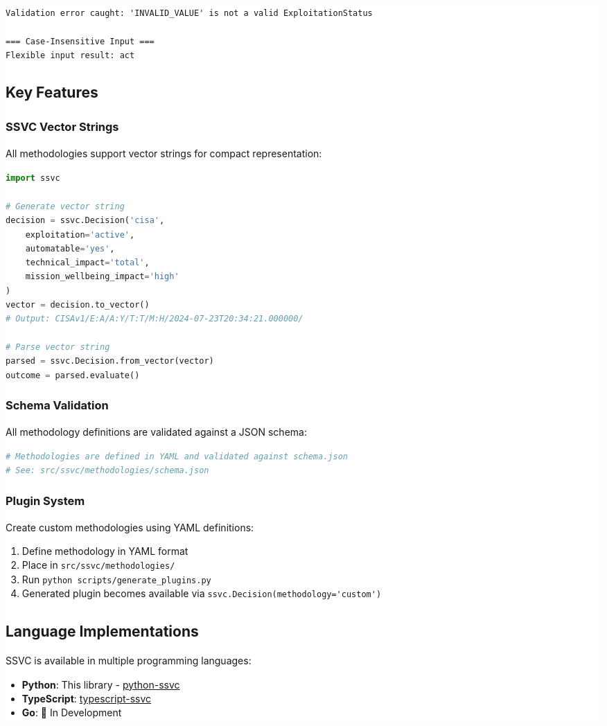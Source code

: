 ```
Validation error caught: 'INVALID_VALUE' is not a valid ExploitationStatus

=== Case-Insensitive Input ===
Flexible input result: act
```

## Key Features

### SSVC Vector Strings
All methodologies support vector strings for compact representation:

```python
import ssvc

# Generate vector string
decision = ssvc.Decision('cisa',
    exploitation='active',
    automatable='yes', 
    technical_impact='total',
    mission_wellbeing_impact='high'
)
vector = decision.to_vector()
# Output: CISAv1/E:A/A:Y/T:T/M:H/2024-07-23T20:34:21.000000/

# Parse vector string
parsed = ssvc.Decision.from_vector(vector)
outcome = parsed.evaluate()
```

### Schema Validation
All methodology definitions are validated against a JSON schema:

```python
# Methodologies are defined in YAML and validated against schema.json
# See: src/ssvc/methodologies/schema.json
```

### Plugin System
Create custom methodologies using YAML definitions:

1. Define methodology in YAML format
2. Place in `src/ssvc/methodologies/`
3. Run `python scripts/generate_plugins.py`
4. Generated plugin becomes available via `ssvc.Decision(methodology='custom')`

## Language Implementations

SSVC is available in multiple programming languages:

- **Python**: This library - [python-ssvc](https://github.com/Vulnetix/python-ssvc)
- **TypeScript**: [typescript-ssvc](https://github.com/Vulnetix/typescript-ssvc)
- **Go**: 🚧 In Development
